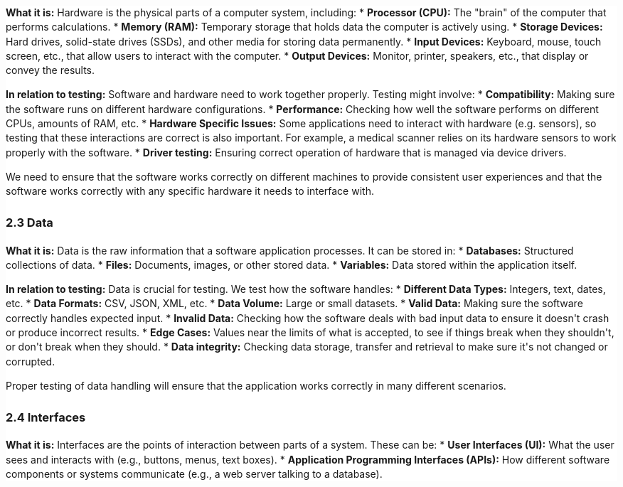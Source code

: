 **What it is:** Hardware is the physical parts of a computer system, including:
    *   **Processor (CPU):** The "brain" of the computer that performs calculations.
    *   **Memory (RAM):** Temporary storage that holds data the computer is actively using.
    *   **Storage Devices:** Hard drives, solid-state drives (SSDs), and other media for storing data permanently.
    *   **Input Devices:** Keyboard, mouse, touch screen, etc., that allow users to interact with the computer.
    *   **Output Devices:** Monitor, printer, speakers, etc., that display or convey the results.

**In relation to testing:** Software and hardware need to work together properly. Testing might involve:
    *   **Compatibility:** Making sure the software runs on different hardware configurations.
    *   **Performance:** Checking how well the software performs on different CPUs, amounts of RAM, etc.
    *   **Hardware Specific Issues:** Some applications need to interact with hardware (e.g. sensors), so testing that these interactions are correct is also important. For example, a medical scanner relies on its hardware sensors to work properly with the software.
    *   **Driver testing:** Ensuring correct operation of hardware that is managed via device drivers.

We need to ensure that the software works correctly on different machines to provide consistent user experiences and that the software works correctly with any specific hardware it needs to interface with.

### 2.3 Data

**What it is:** Data is the raw information that a software application processes. It can be stored in:
    *   **Databases:** Structured collections of data.
    *   **Files:** Documents, images, or other stored data.
    *   **Variables:** Data stored within the application itself.

**In relation to testing:** Data is crucial for testing. We test how the software handles:
    *   **Different Data Types:** Integers, text, dates, etc.
    *   **Data Formats:** CSV, JSON, XML, etc.
    *   **Data Volume:** Large or small datasets.
    *   **Valid Data:** Making sure the software correctly handles expected input.
    *   **Invalid Data:** Checking how the software deals with bad input data to ensure it doesn't crash or produce incorrect results. 
    *   **Edge Cases:** Values near the limits of what is accepted, to see if things break when they shouldn't, or don't break when they should. 
    *   **Data integrity:** Checking data storage, transfer and retrieval to make sure it's not changed or corrupted.

Proper testing of data handling will ensure that the application works correctly in many different scenarios.

### 2.4 Interfaces

**What it is:** Interfaces are the points of interaction between parts of a system. These can be:
    *   **User Interfaces (UI):** What the user sees and interacts with (e.g., buttons, menus, text boxes).
    *   **Application Programming Interfaces (APIs):** How different software components or systems communicate (e.g., a web server talking to a database).
